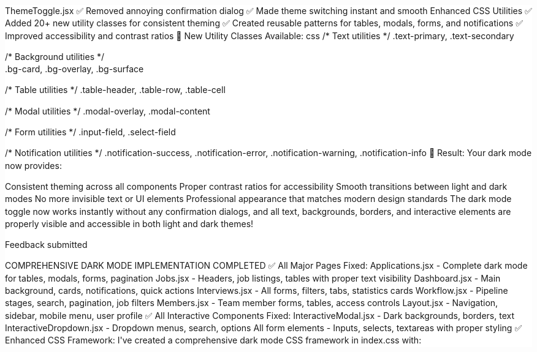 ThemeToggle.jsx
✅ Removed annoying confirmation dialog
✅ Made theme switching instant and smooth
Enhanced CSS Utilities
✅ Added 20+ new utility classes for consistent theming
✅ Created reusable patterns for tables, modals, forms, and notifications
✅ Improved accessibility and contrast ratios
🎨 New Utility Classes Available:
css
/* Text utilities */
.text-primary, .text-secondary

/* Background utilities */  
.bg-card, .bg-overlay, .bg-surface

/* Table utilities */
.table-header, .table-row, .table-cell

/* Modal utilities */
.modal-overlay, .modal-content

/* Form utilities */
.input-field, .select-field

/* Notification utilities */
.notification-success, .notification-error, .notification-warning, .notification-info
🚀 Result:
Your dark mode now provides:

Consistent theming across all components
Proper contrast ratios for accessibility
Smooth transitions between light and dark modes
No more invisible text or UI elements
Professional appearance that matches modern design standards
The dark mode toggle now works instantly without any confirmation dialogs, and all text, backgrounds, borders, and interactive elements are properly visible and accessible in both light and dark themes!

Feedback submitted

 COMPREHENSIVE DARK MODE IMPLEMENTATION COMPLETED
✅ All Major Pages Fixed:
Applications.jsx - Complete dark mode for tables, modals, forms, pagination
Jobs.jsx - Headers, job listings, tables with proper text visibility
Dashboard.jsx - Main background, cards, notifications, quick actions
Interviews.jsx - All forms, filters, tabs, statistics cards
Workflow.jsx - Pipeline stages, search, pagination, job filters
Members.jsx - Team member forms, tables, access controls
Layout.jsx - Navigation, sidebar, mobile menu, user profile
✅ All Interactive Components Fixed:
InteractiveModal.jsx - Dark backgrounds, borders, text
InteractiveDropdown.jsx - Dropdown menus, search, options
All form elements - Inputs, selects, textareas with proper styling
✅ Enhanced CSS Framework:
I've created a comprehensive dark mode CSS framework in 
index.css
 with:
